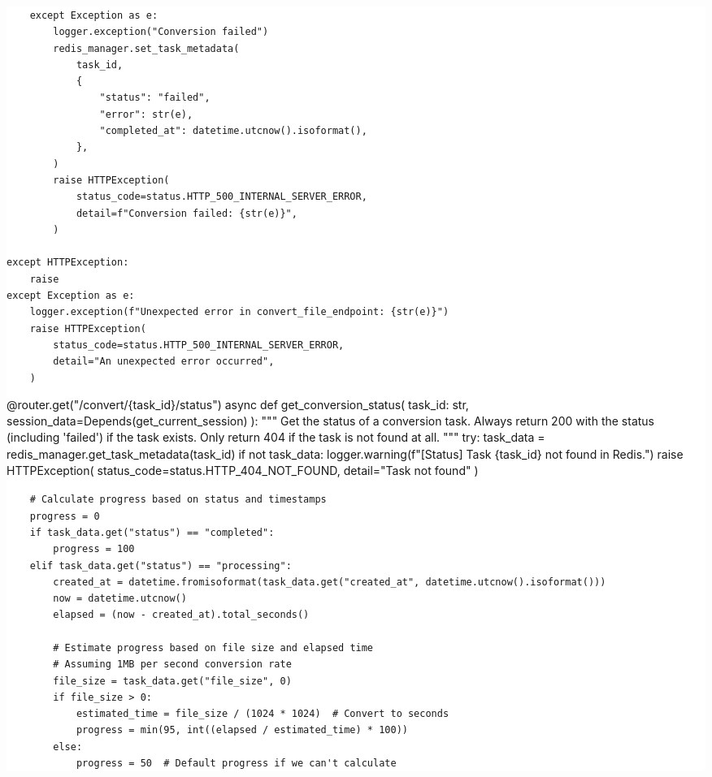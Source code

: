         except Exception as e:
            logger.exception("Conversion failed")
            redis_manager.set_task_metadata(
                task_id,
                {
                    "status": "failed",
                    "error": str(e),
                    "completed_at": datetime.utcnow().isoformat(),
                },
            )
            raise HTTPException(
                status_code=status.HTTP_500_INTERNAL_SERVER_ERROR,
                detail=f"Conversion failed: {str(e)}",
            )

    except HTTPException:
        raise
    except Exception as e:
        logger.exception(f"Unexpected error in convert_file_endpoint: {str(e)}")
        raise HTTPException(
            status_code=status.HTTP_500_INTERNAL_SERVER_ERROR,
            detail="An unexpected error occurred",
        )


@router.get("/convert/{task_id}/status")
async def get_conversion_status(
    task_id: str, session_data=Depends(get_current_session)
):
    """
    Get the status of a conversion task.
    Always return 200 with the status (including 'failed') if the task exists.
    Only return 404 if the task is not found at all.
    """
    try:
        task_data = redis_manager.get_task_metadata(task_id)
        if not task_data:
            logger.warning(f"[Status] Task {task_id} not found in Redis.")
            raise HTTPException(
                status_code=status.HTTP_404_NOT_FOUND, detail="Task not found"
            )

        # Calculate progress based on status and timestamps
        progress = 0
        if task_data.get("status") == "completed":
            progress = 100
        elif task_data.get("status") == "processing":
            created_at = datetime.fromisoformat(task_data.get("created_at", datetime.utcnow().isoformat()))
            now = datetime.utcnow()
            elapsed = (now - created_at).total_seconds()
            
            # Estimate progress based on file size and elapsed time
            # Assuming 1MB per second conversion rate
            file_size = task_data.get("file_size", 0)
            if file_size > 0:
                estimated_time = file_size / (1024 * 1024)  # Convert to seconds
                progress = min(95, int((elapsed / estimated_time) * 100))
            else:
                progress = 50  # Default progress if we can't calculate
